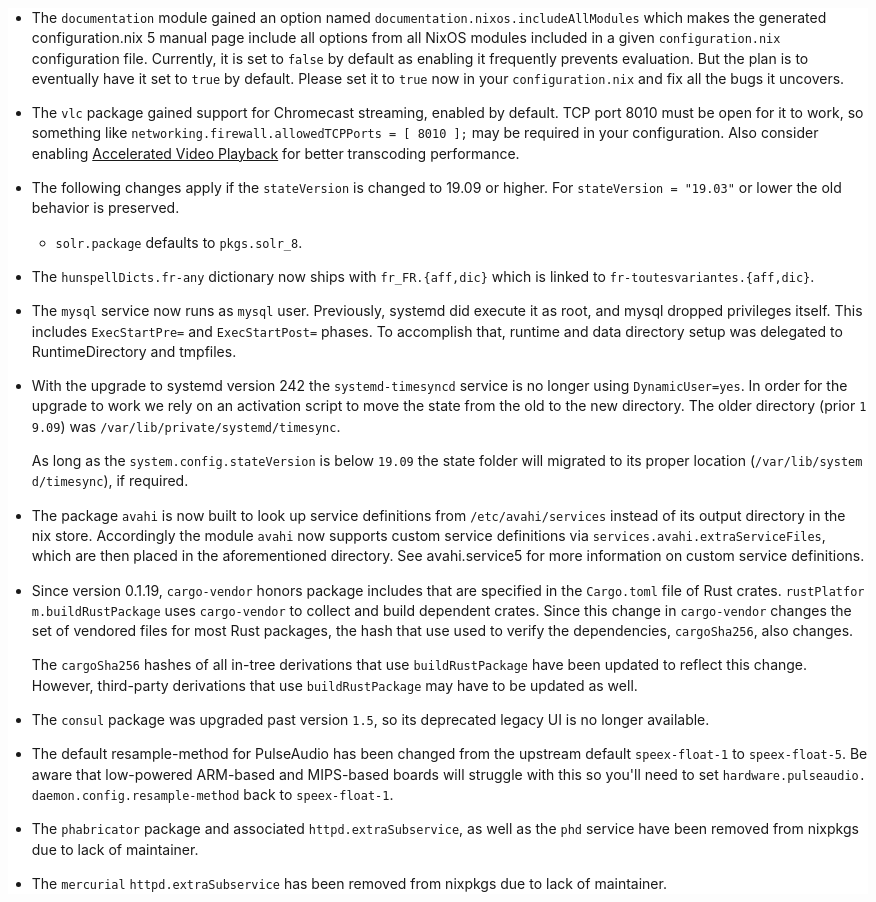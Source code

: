 - The `documentation` module gained an option named `documentation.nixos.includeAllModules` which makes the generated configuration.nix 5 manual page include all options from all NixOS modules included in a given `configuration.nix` configuration file. Currently, it is set to `false` by default as enabling it frequently prevents evaluation. But the plan is to eventually have it set to `true` by default. Please set it to `true` now in your `configuration.nix` and fix all the bugs it uncovers.

- The `vlc` package gained support for Chromecast streaming, enabled by default. TCP port 8010 must be open for it to work, so something like `networking.firewall.allowedTCPPorts = [ 8010 ];` may be required in your configuration. Also consider enabling [ Accelerated Video Playback](https://nixos.wiki/wiki/Accelerated_Video_Playback) for better transcoding performance.

- The following changes apply if the `stateVersion` is changed to 19.09 or higher. For `stateVersion = "19.03"` or lower the old behavior is preserved.

  - `solr.package` defaults to `pkgs.solr_8`.

- The `hunspellDicts.fr-any` dictionary now ships with `fr_FR.{aff,dic}` which is linked to `fr-toutesvariantes.{aff,dic}`.

- The `mysql` service now runs as `mysql` user. Previously, systemd did execute it as root, and mysql dropped privileges itself. This includes `ExecStartPre=` and `ExecStartPost=` phases. To accomplish that, runtime and data directory setup was delegated to RuntimeDirectory and tmpfiles.

- With the upgrade to systemd version 242 the `systemd-timesyncd` service is no longer using `DynamicUser=yes`. In order for the upgrade to work we rely on an activation script to move the state from the old to the new directory. The older directory (prior `19.09`) was `/var/lib/private/systemd/timesync`.

  As long as the `system.config.stateVersion` is below `19.09` the state folder will migrated to its proper location (`/var/lib/systemd/timesync`), if required.

- The package `avahi` is now built to look up service definitions from `/etc/avahi/services` instead of its output directory in the nix store. Accordingly the module `avahi` now supports custom service definitions via `services.avahi.extraServiceFiles`, which are then placed in the aforementioned directory. See avahi.service5 for more information on custom service definitions.

- Since version 0.1.19, `cargo-vendor` honors package includes that are specified in the `Cargo.toml` file of Rust crates. `rustPlatform.buildRustPackage` uses `cargo-vendor` to collect and build dependent crates. Since this change in `cargo-vendor` changes the set of vendored files for most Rust packages, the hash that use used to verify the dependencies, `cargoSha256`, also changes.

  The `cargoSha256` hashes of all in-tree derivations that use `buildRustPackage` have been updated to reflect this change. However, third-party derivations that use `buildRustPackage` may have to be updated as well.

- The `consul` package was upgraded past version `1.5`, so its deprecated legacy UI is no longer available.

- The default resample-method for PulseAudio has been changed from the upstream default `speex-float-1` to `speex-float-5`. Be aware that low-powered ARM-based and MIPS-based boards will struggle with this so you\'ll need to set `hardware.pulseaudio.daemon.config.resample-method` back to `speex-float-1`.

- The `phabricator` package and associated `httpd.extraSubservice`, as well as the `phd` service have been removed from nixpkgs due to lack of maintainer.

- The `mercurial` `httpd.extraSubservice` has been removed from nixpkgs due to lack of maintainer.
